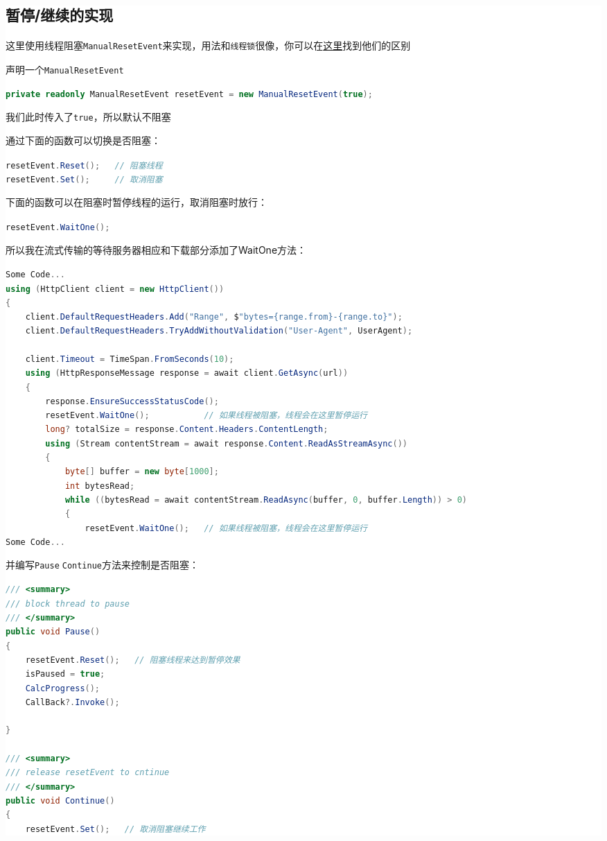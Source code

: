 ## 暂停/继续的实现

这里使用线程阻塞`ManualResetEvent`来实现，用法和`线程锁`很像，你可以在[这里](/posts/csharp-multi-thread/#线程锁和线程阻塞的区别)找到他们的区别

声明一个`ManualResetEvent`
```csharp
private readonly ManualResetEvent resetEvent = new ManualResetEvent(true);
```

我们此时传入了`true`，所以默认不阻塞

通过下面的函数可以切换是否阻塞：
```csharp
resetEvent.Reset();   // 阻塞线程
resetEvent.Set();     // 取消阻塞
```

下面的函数可以在阻塞时暂停线程的运行，取消阻塞时放行：

```csharp
resetEvent.WaitOne();
```

所以我在流式传输的等待服务器相应和下载部分添加了WaitOne方法：

```csharp
Some Code...
using (HttpClient client = new HttpClient())
{
    client.DefaultRequestHeaders.Add("Range", $"bytes={range.from}-{range.to}");
    client.DefaultRequestHeaders.TryAddWithoutValidation("User-Agent", UserAgent);

    client.Timeout = TimeSpan.FromSeconds(10);
    using (HttpResponseMessage response = await client.GetAsync(url))
    {
        response.EnsureSuccessStatusCode();
        resetEvent.WaitOne();           // 如果线程被阻塞，线程会在这里暂停运行
        long? totalSize = response.Content.Headers.ContentLength;
        using (Stream contentStream = await response.Content.ReadAsStreamAsync())
        {
            byte[] buffer = new byte[1000];
            int bytesRead;
            while ((bytesRead = await contentStream.ReadAsync(buffer, 0, buffer.Length)) > 0)
            {
                resetEvent.WaitOne();   // 如果线程被阻塞，线程会在这里暂停运行
Some Code...
```

并编写`Pause` `Continue`方法来控制是否阻塞：
```csharp
/// <summary>
/// block thread to pause
/// </summary>
public void Pause()
{
    resetEvent.Reset();   // 阻塞线程来达到暂停效果
    isPaused = true;
    CalcProgress();
    CallBack?.Invoke();

}

/// <summary>
/// release resetEvent to cntinue
/// </summary>
public void Continue()
{
    resetEvent.Set();   // 取消阻塞继续工作
```